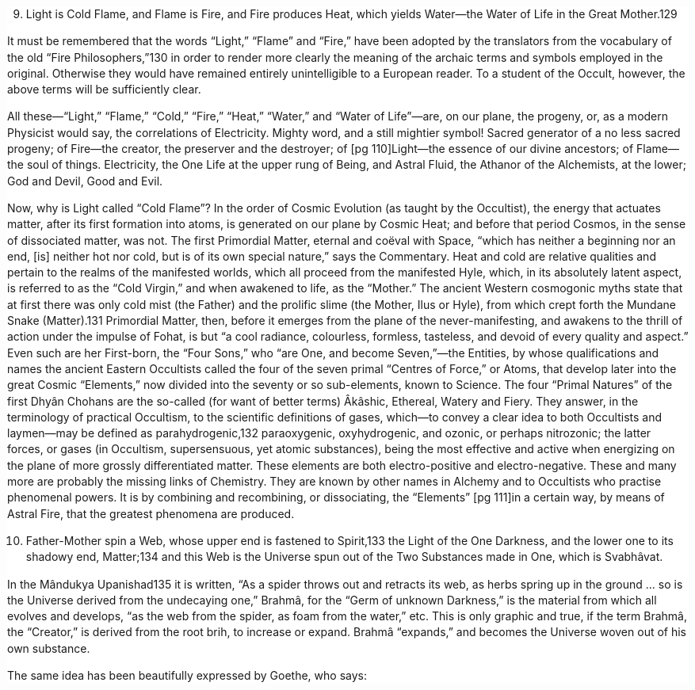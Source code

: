 9. Light is Cold Flame, and Flame is Fire, and Fire produces Heat, which yields Water—the Water of Life in the Great Mother.129

It must be remembered that the words “Light,” “Flame” and “Fire,” have been adopted by the translators from the vocabulary of the old “Fire Philosophers,”130 in order to render more clearly the meaning of the archaic terms and symbols employed in the original. Otherwise they would have remained entirely unintelligible to a European reader. To a student of the Occult, however, the above terms will be sufficiently clear.

All these—“Light,” “Flame,” “Cold,” “Fire,” “Heat,” “Water,” and “Water of Life”—are, on our plane, the progeny, or, as a modern Physicist would say, the correlations of Electricity. Mighty word, and a still mightier symbol! Sacred generator of a no less sacred progeny; of Fire—the creator, the preserver and the destroyer; of [pg 110]Light—the essence of our divine ancestors; of Flame—the soul of things. Electricity, the One Life at the upper rung of Being, and Astral Fluid, the Athanor of the Alchemists, at the lower; God and Devil, Good and Evil.

Now, why is Light called “Cold Flame”? In the order of Cosmic Evolution (as taught by the Occultist), the energy that actuates matter, after its first formation into atoms, is generated on our plane by Cosmic Heat; and before that period Cosmos, in the sense of dissociated matter, was not. The first Primordial Matter, eternal and coëval with Space, “which has neither a beginning nor an end, [is] neither hot nor cold, but is of its own special nature,” says the Commentary. Heat and cold are relative qualities and pertain to the realms of the manifested worlds, which all proceed from the manifested Hyle, which, in its absolutely latent aspect, is referred to as the “Cold Virgin,” and when awakened to life, as the “Mother.” The ancient Western cosmogonic myths state that at first there was only cold mist (the Father) and the prolific slime (the Mother, Ilus or Hyle), from which crept forth the Mundane Snake (Matter).131 Primordial Matter, then, before it emerges from the plane of the never-manifesting, and awakens to the thrill of action under the impulse of Fohat, is but “a cool radiance, colourless, formless, tasteless, and devoid of every quality and aspect.” Even such are her First-born, the “Four Sons,” who “are One, and become Seven,”—the Entities, by whose qualifications and names the ancient Eastern Occultists called the four of the seven primal “Centres of Force,” or Atoms, that develop later into the great Cosmic “Elements,” now divided into the seventy or so sub-elements, known to Science. The four “Primal Natures” of the first Dhyân Chohans are the so-called (for want of better terms) Âkâshic, Ethereal, Watery and Fiery. They answer, in the terminology of practical Occultism, to the scientific definitions of gases, which—to convey a clear idea to both Occultists and laymen—may be defined as parahydrogenic,132 paraoxygenic, oxyhydrogenic, and ozonic, or perhaps nitrozonic; the latter forces, or gases (in Occultism, supersensuous, yet atomic substances), being the most effective and active when energizing on the plane of more grossly differentiated matter. These elements are both electro-positive and electro-negative. These and many more are probably the missing links of Chemistry. They are known by other names in Alchemy and to Occultists who practise phenomenal powers. It is by combining and recombining, or dissociating, the “Elements” [pg 111]in a certain way, by means of Astral Fire, that the greatest phenomena are produced.

10. Father-Mother spin a Web, whose upper end is fastened to Spirit,133 the Light of the One Darkness, and the lower one to its shadowy end, Matter;134 and this Web is the Universe spun out of the Two Substances made in One, which is Svabhâvat.

In the Mândukya Upanishad135 it is written, “As a spider throws out and retracts its web, as herbs spring up in the ground ... so is the Universe derived from the undecaying one,” Brahmâ, for the “Germ of unknown Darkness,” is the material from which all evolves and develops, “as the web from the spider, as foam from the water,” etc. This is only graphic and true, if the term Brahmâ, the “Creator,” is derived from the root brih, to increase or expand. Brahmâ “expands,” and becomes the Universe woven out of his own substance.

The same idea has been beautifully expressed by Goethe, who says:
